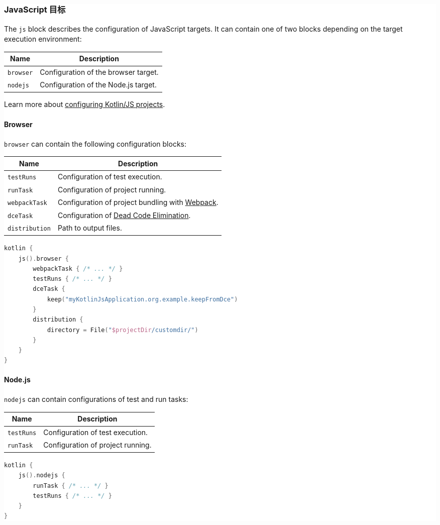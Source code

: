 ### JavaScript 目标

The `js` block describes the configuration of JavaScript targets. It can contain one of two blocks depending on the target execution environment:

|**Name**|**Description**| 
| --- | --- |
|`browser`|Configuration of the browser target.|
|`nodejs`|Configuration of the Node.js target.|

Learn more about [configuring Kotlin/JS projects](js-project-setup.md).

#### Browser

`browser` can contain the following configuration blocks:

|**Name**|**Description**| 
| --- | --- |
|`testRuns`|Configuration of test execution.|
|`runTask`|Configuration of project running.|
|`webpackTask`|Configuration of project bundling with [Webpack](https://webpack.js.org/).|
|`dceTask`|Configuration of [Dead Code Elimination](javascript-dce.md).|
|`distribution`|Path to output files.|

```kotlin
kotlin {
    js().browser {
        webpackTask { /* ... */ }
        testRuns { /* ... */ }
        dceTask {
            keep("myKotlinJsApplication.org.example.keepFromDce")
        }
        distribution {
            directory = File("$projectDir/customdir/")
        }        
    }
}
```

#### Node.js

`nodejs` can contain configurations of test and run tasks:

|**Name**|**Description**| 
| --- | --- |
|`testRuns`|Configuration of test execution.|
|`runTask`|Configuration of project running.|

```kotlin
kotlin {
    js().nodejs {
        runTask { /* ... */ }
        testRuns { /* ... */ }
    }
}
```
